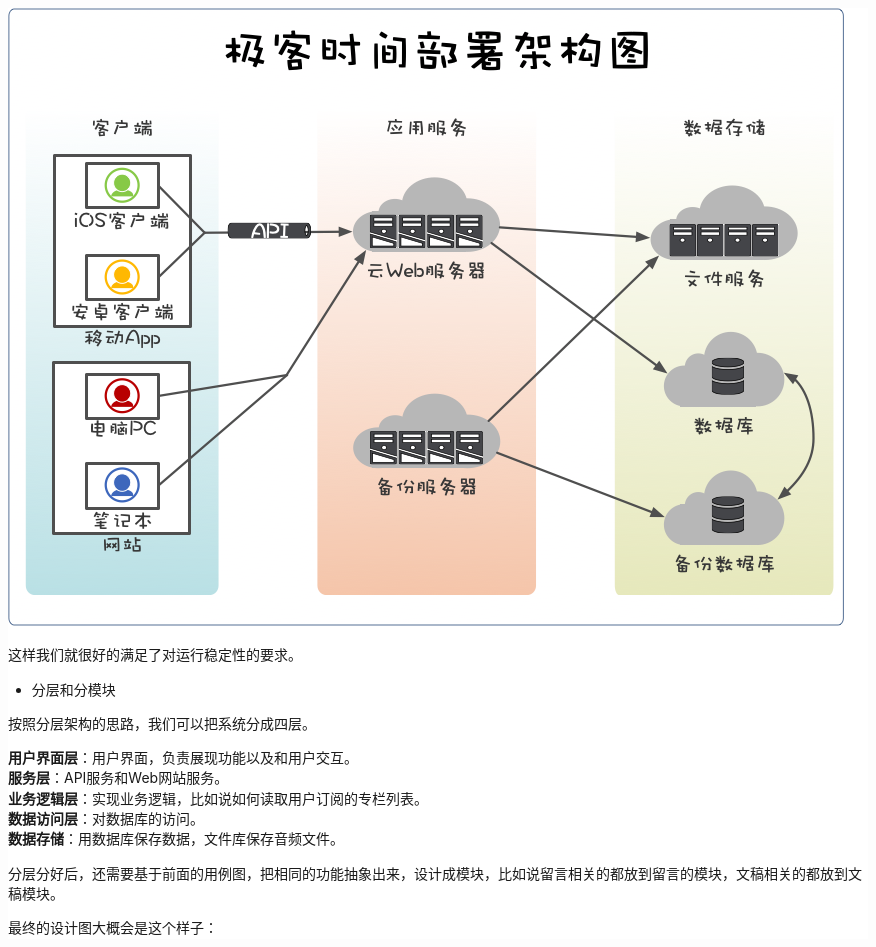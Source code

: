 ![](./httpsstatic001geekbangorgresourceimage35c035f3abd053654cd23896c7259d5258c0.png)

这样我们就很好的满足了对运行稳定性的要求。

* 分层和分模块

按照分层架构的思路，我们可以把系统分成四层。

**用户界面层**：用户界面，负责展现功能以及和用户交互。  
**服务层**：API服务和Web网站服务。  
**业务逻辑层**：实现业务逻辑，比如说如何读取用户订阅的专栏列表。  
**数据访问层**：对数据库的访问。  
**数据存储**：用数据库保存数据，文件库保存音频文件。

分层分好后，还需要基于前面的用例图，把相同的功能抽象出来，设计成模块，比如说留言相关的都放到留言的模块，文稿相关的都放到文稿模块。

最终的设计图大概会是这个样子：
